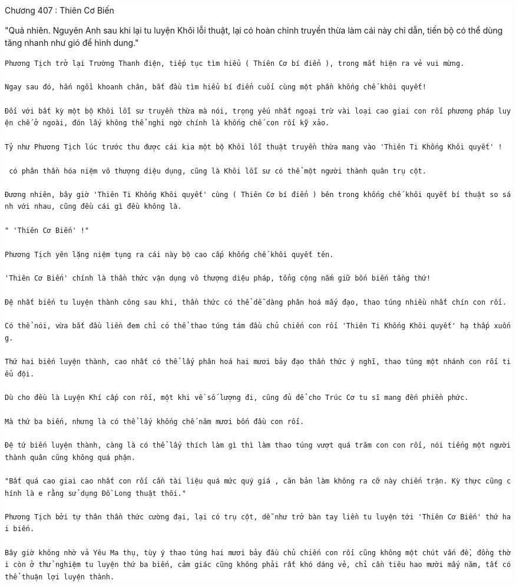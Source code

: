 




Chương 407 : Thiên Cơ Biến


"Quả nhiên. Nguyên Anh sau khi lại tu luyện Khôi lỗi thuật, lại có hoàn chỉnh truyền thừa làm cái này chỉ dẫn, tiến bộ có thể dùng tăng nhanh như gió để hình dung."

	Phương Tịch trở lại Trường Thanh điện, tiếp tục tìm hiểu ( Thiên Cơ bí điển ), trong mắt hiện ra vẻ vui mừng.

	Ngay sau đó, hắn ngồi khoanh chân, bắt đầu tìm hiểu bí điển cuối cùng một phần khống chế khôi quyết!

	Đối với bất kỳ một bộ Khôi lỗi sư truyền thừa mà nói, trọng yếu nhất ngoại trừ vài loại cao giai con rối phương pháp luyện chế ở ngoài, đón lấy không thể nghi ngờ chính là khống chế con rối kỹ xảo.

	Tỷ như Phương Tịch lúc trước thu được cái kia một bộ Khôi lỗi thuật truyền thừa mang vào 'Thiên Ti Khống Khôi quyết' !

	 có phân thần hóa niệm vô thượng diệu dụng, cũng là Khôi lỗi sư có thể một người thành quân trụ cột.

	Đương nhiên, bây giờ 'Thiên Ti Khống Khôi quyết' cùng ( Thiên Cơ bí điển ) bên trong khống chế khôi quyết bí thuật so sánh với nhau, cũng đều cái gì đều không là.

	" 'Thiên Cơ Biến' !"

	Phương Tịch yên lặng niệm tụng ra cái này bộ cao cấp khống chế khôi quyết tên.

	'Thiên Cơ Biến' chính là thần thức vận dụng vô thượng diệu pháp, tổng cộng nắm giữ bốn biến tầng thứ!

	Đệ nhất biến tu luyện thành công sau khi, thần thức có thể dễ dàng phân hoá mấy đạo, thao túng nhiều nhất chín con rối.

	Có thể nói, vừa bắt đầu liền đem chỉ có thể thao túng tám đầu chủ chiến con rối 'Thiên Ti Khống Khôi quyết' hạ thấp xuống.

	Thứ hai biến luyện thành, cao nhất có thể lấy phân hoá hai mươi bảy đạo thần thức ý nghĩ, thao túng một nhánh con rối tiểu đội.

	Dù cho đều là Luyện Khí cấp con rối, một khi về số lượng đi, cũng đủ để cho Trúc Cơ tu sĩ mang đến phiền phức.

	Mà thứ ba biến, nhưng là có thể lấy khống chế năm mươi bốn đầu con rối.

	Đệ tứ biến luyện thành, càng là có thể lấy thích làm gì thì làm thao túng vượt quá trăm con con rối, nói tiếng một người thành quân cũng không quá phận.

	"Bất quá cao giai cao nhất con rối cần tài liệu quá mức quý giá , căn bản làm không ra cỡ này chiến trận. Kỳ thực cũng chính là e rằng sử dụng Đồ Long thuật thôi."

	Phương Tịch bởi tự thân thần thức cường đại, lại có trụ cột, dễ như trở bàn tay liền tu luyện tới 'Thiên Cơ Biến' thứ hai biến.

	Bây giờ không nhờ vả Yêu Ma thụ, tùy ý thao túng hai mươi bảy đầu chủ chiến con rối cũng không một chút vấn đề, đồng thời còn ở thử nghiệm tu luyện thứ ba biến, cảm giác cũng không phải rất khó dáng vẻ, chỉ cần tiêu hao mười mấy năm, tất có thể thuận lợi luyện thành.
